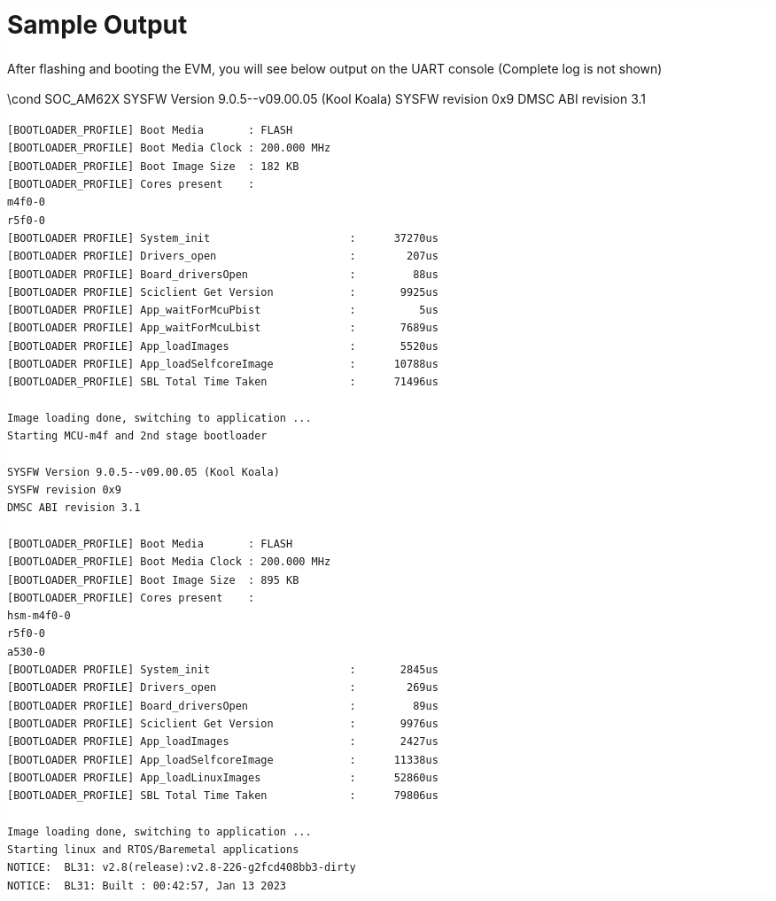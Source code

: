 # Sample Output
After flashing and booting the EVM, you will see below output on the UART console (Complete log is not shown)

\cond SOC_AM62X
    SYSFW Version 9.0.5--v09.00.05 (Kool Koala)
    SYSFW revision 0x9
    DMSC ABI revision 3.1

    [BOOTLOADER_PROFILE] Boot Media       : FLASH
    [BOOTLOADER_PROFILE] Boot Media Clock : 200.000 MHz
    [BOOTLOADER_PROFILE] Boot Image Size  : 182 KB
    [BOOTLOADER_PROFILE] Cores present    :
    m4f0-0
    r5f0-0
    [BOOTLOADER PROFILE] System_init                      :      37270us
    [BOOTLOADER PROFILE] Drivers_open                     :        207us
    [BOOTLOADER PROFILE] Board_driversOpen                :         88us
    [BOOTLOADER PROFILE] Sciclient Get Version            :       9925us
    [BOOTLOADER PROFILE] App_waitForMcuPbist              :          5us
    [BOOTLOADER PROFILE] App_waitForMcuLbist              :       7689us
    [BOOTLOADER PROFILE] App_loadImages                   :       5520us
    [BOOTLOADER PROFILE] App_loadSelfcoreImage            :      10788us
    [BOOTLOADER_PROFILE] SBL Total Time Taken             :      71496us

    Image loading done, switching to application ...
    Starting MCU-m4f and 2nd stage bootloader

    SYSFW Version 9.0.5--v09.00.05 (Kool Koala)
    SYSFW revision 0x9
    DMSC ABI revision 3.1

    [BOOTLOADER_PROFILE] Boot Media       : FLASH
    [BOOTLOADER_PROFILE] Boot Media Clock : 200.000 MHz
    [BOOTLOADER_PROFILE] Boot Image Size  : 895 KB
    [BOOTLOADER_PROFILE] Cores present    :
    hsm-m4f0-0
    r5f0-0
    a530-0
    [BOOTLOADER PROFILE] System_init                      :       2845us
    [BOOTLOADER PROFILE] Drivers_open                     :        269us
    [BOOTLOADER PROFILE] Board_driversOpen                :         89us
    [BOOTLOADER PROFILE] Sciclient Get Version            :       9976us
    [BOOTLOADER PROFILE] App_loadImages                   :       2427us
    [BOOTLOADER PROFILE] App_loadSelfcoreImage            :      11338us
    [BOOTLOADER PROFILE] App_loadLinuxImages              :      52860us
    [BOOTLOADER_PROFILE] SBL Total Time Taken             :      79806us

    Image loading done, switching to application ...
    Starting linux and RTOS/Baremetal applications
    NOTICE:  BL31: v2.8(release):v2.8-226-g2fcd408bb3-dirty
    NOTICE:  BL31: Built : 00:42:57, Jan 13 2023
